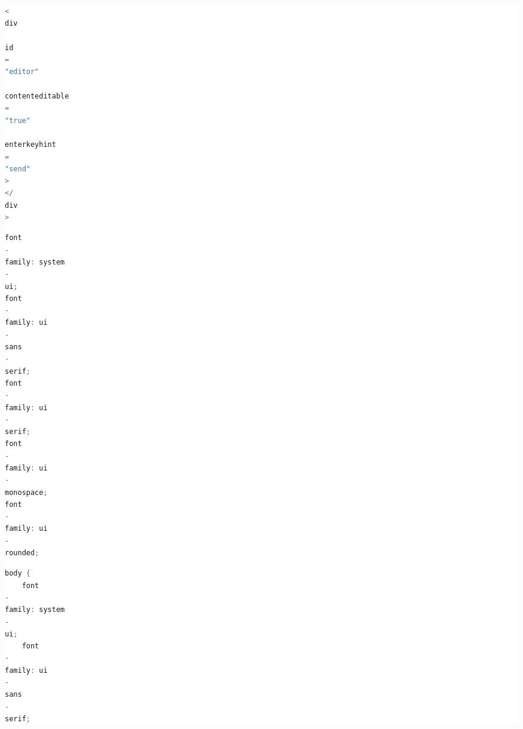 ```swift
<
div
 
id
=
"editor"
 
contenteditable
=
"true"
 
enterkeyhint
=
"send"
>
</
div
>
```

```swift
font
-
family: system
-
ui;
font
-
family: ui
-
sans
-
serif;
font
-
family: ui
-
serif;
font
-
family: ui
-
monospace;
font
-
family: ui
-
rounded;
```

```swift
body {
    font
-
family: system
-
ui;
    font
-
family: ui
-
sans
-
serif;
```